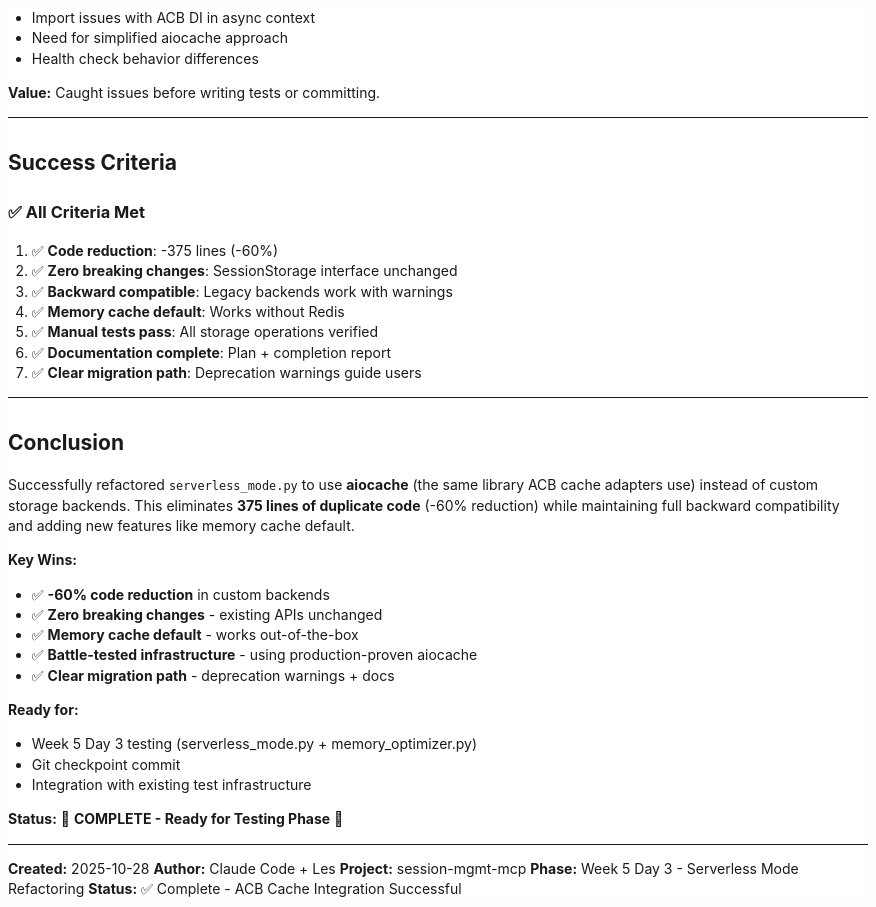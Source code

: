 - Import issues with ACB DI in async context
- Need for simplified aiocache approach
- Health check behavior differences

**Value:** Caught issues before writing tests or committing.

______________________________________________________________________

## Success Criteria

### ✅ All Criteria Met

1. ✅ **Code reduction**: -375 lines (-60%)
1. ✅ **Zero breaking changes**: SessionStorage interface unchanged
1. ✅ **Backward compatible**: Legacy backends work with warnings
1. ✅ **Memory cache default**: Works without Redis
1. ✅ **Manual tests pass**: All storage operations verified
1. ✅ **Documentation complete**: Plan + completion report
1. ✅ **Clear migration path**: Deprecation warnings guide users

______________________________________________________________________

## Conclusion

Successfully refactored `serverless_mode.py` to use **aiocache** (the same library ACB cache adapters use) instead of custom storage backends. This eliminates **375 lines of duplicate code** (-60% reduction) while maintaining full backward compatibility and adding new features like memory cache default.

**Key Wins:**

- ✅ **-60% code reduction** in custom backends
- ✅ **Zero breaking changes** - existing APIs unchanged
- ✅ **Memory cache default** - works out-of-the-box
- ✅ **Battle-tested infrastructure** - using production-proven aiocache
- ✅ **Clear migration path** - deprecation warnings + docs

**Ready for:**

- Week 5 Day 3 testing (serverless_mode.py + memory_optimizer.py)
- Git checkpoint commit
- Integration with existing test infrastructure

**Status:** 🎉 **COMPLETE - Ready for Testing Phase** 🎉

______________________________________________________________________

**Created:** 2025-10-28
**Author:** Claude Code + Les
**Project:** session-mgmt-mcp
**Phase:** Week 5 Day 3 - Serverless Mode Refactoring
**Status:** ✅ Complete - ACB Cache Integration Successful
